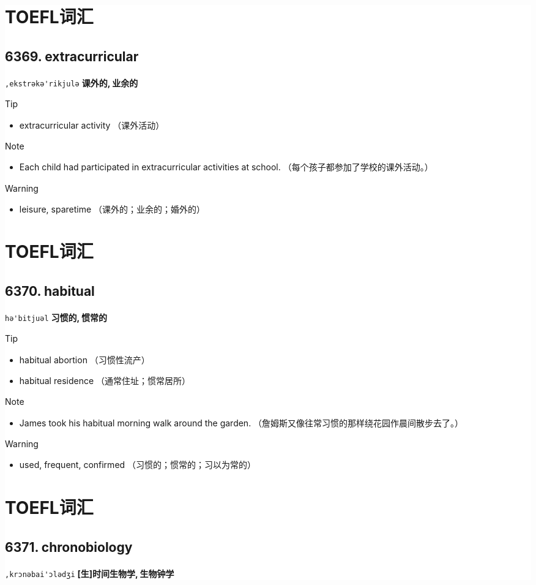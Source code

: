 # TOEFL词汇

## 6369. extracurricular

`,ekstrəkə'rikjulə`  **课外的, 业余的**

> [!TIP]
>
> - extracurricular activity （课外活动）
>

> [!NOTE]
>
> - Each child had participated in extracurricular activities at school. （每个孩子都参加了学校的课外活动。）
>

> [!WARNING]
>
> - leisure, sparetime （课外的；业余的；婚外的）
>

# TOEFL词汇

## 6370. habitual

`hə'bitjuəl`  **习惯的, 惯常的**

> [!TIP]
>
> - habitual abortion （习惯性流产）
>
> - habitual residence （通常住址；惯常居所）
>

> [!NOTE]
>
> - James took his habitual morning walk around the garden. （詹姆斯又像往常习惯的那样绕花园作晨间散步去了。）
>

> [!WARNING]
>
> - used, frequent, confirmed （习惯的；惯常的；习以为常的）
>

# TOEFL词汇

## 6371. chronobiology

`,krɔnəbai'ɔlədʒi`  **[生]时间生物学, 生物钟学**
